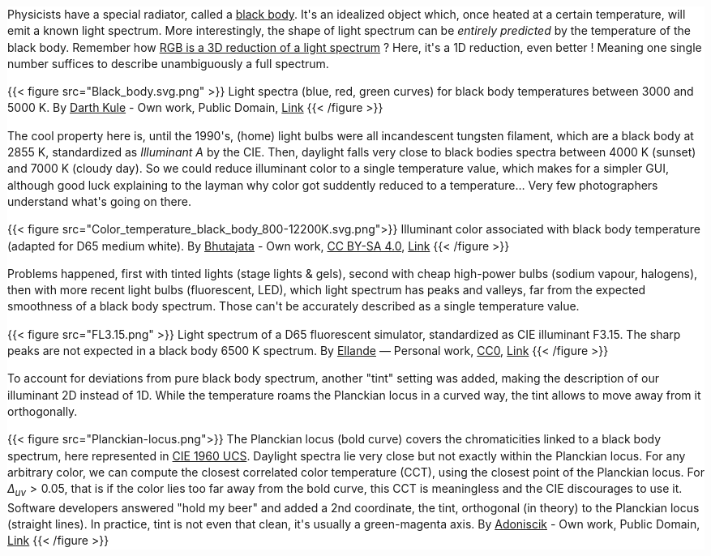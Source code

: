 Physicists have a special radiator, called a [black body](https://en.wikipedia.org/wiki/Black-body_radiation). It's an idealized object which, once heated at a certain temperature, will emit a known light spectrum. More interestingly, the shape of light spectrum can be _entirely predicted_ by the temperature of the black body. Remember how [RGB is a 3D reduction of a light spectrum](../../workflows/scene-referred/index.en.md) ? Here, it's a 1D reduction, even better ! Meaning one single number suffices to describe unambiguously a full spectrum.

{{< figure src="Black_body.svg.png" >}}
Light spectra (blue, red, green curves) for black body temperatures between 3000 and 5000 K.
By <a href="//commons.wikimedia.org/wiki/User:Darth_Kule" title="User:Darth Kule">Darth Kule</a> - <span class="int-own-work" lang="en">Own work</span>, Public Domain, <a href="https://commons.wikimedia.org/w/index.php?curid=10555337">Link</a>
{{< /figure >}}

The cool property here is, until the 1990's, (home) light bulbs were all incandescent tungsten filament, which are a black body at 2855 K, standardized as _Illuminant A_ by the CIE. Then, daylight falls very close to black bodies spectra between 4000 K (sunset) and 7000 K (cloudy day). So we could reduce illuminant color to a single temperature value, which makes for a simpler GUI, although good luck explaining to the layman why color got suddently reduced to a temperature… Very few photographers understand what's going on there.

{{< figure src="Color_temperature_black_body_800-12200K.svg.png">}}
Illuminant color associated with black body temperature (adapted for D65 medium white).
By <a href="//commons.wikimedia.org/wiki/User:Bhutajata" title="User:Bhutajata">Bhutajata</a> - <span class="int-own-work" lang="en">Own work</span>, <a href="https://creativecommons.org/licenses/by-sa/4.0" title="Creative Commons Attribution-Share Alike 4.0">CC BY-SA 4.0</a>, <a href="https://commons.wikimedia.org/w/index.php?curid=44144928">Link</a>
{{< /figure >}}

Problems happened, first with tinted lights (stage lights & gels), second with cheap high-power bulbs (sodium vapour, halogens), then with more recent light bulbs (fluorescent, LED), which light spectrum has peaks and valleys, far from the expected smoothness of a black body spectrum. Those can't be accurately described as a single temperature value.

{{< figure src="FL3.15.png" >}}
Light spectrum of a D65 fluorescent simulator, standardized as CIE illuminant F3.15. The sharp peaks are not expected in a black body 6500 K spectrum.
By <a href="//commons.wikimedia.org/wiki/User:Ellande" title="User:Ellande">Ellande</a> — <span class="int-own-work" lang="fr">Personal work</span>, <a href="http://creativecommons.org/publicdomain/zero/1.0/deed.en" title="Creative Commons Zero, Public Domain Dedication">CC0</a>, <a href="https://commons.wikimedia.org/w/index.php?curid=147285708">Link</a>
{{< /figure >}}

To account for deviations from pure black body spectrum, another "tint" setting was added, making the description of our illuminant 2D instead of 1D. While the temperature roams the Planckian locus in a curved way, the tint allows to move away from it orthogonally.

{{< figure src="Planckian-locus.png">}}
The Planckian locus (bold curve) covers the chromaticities linked to a black body spectrum, here represented in <a href="https://en.wikipedia.org/wiki/CIE_1960_color_space">CIE 1960 UCS</a>. Daylight spectra lie very close but not exactly within the Planckian locus. For any arbitrary color, we can compute the closest correlated color temperature (CCT), using the closest point of the Planckian locus. For $\Delta_{uv} > 0.05$, that is if the color lies too far away from the bold curve, this CCT is meaningless and the CIE discourages to use it. Software developers answered "hold my beer" and added a 2nd coordinate, the tint, orthogonal (in theory) to the Planckian locus (straight lines). In practice, tint is not even that clean, it's usually a green-magenta axis.
By <a href="//commons.wikimedia.org/wiki/User:Adoniscik" title="User:Adoniscik">Adoniscik</a> - <span class="int-own-work" lang="en">Own work</span>, Public Domain, <a href="https://commons.wikimedia.org/w/index.php?curid=3803195">Link</a>
{{< /figure >}}
